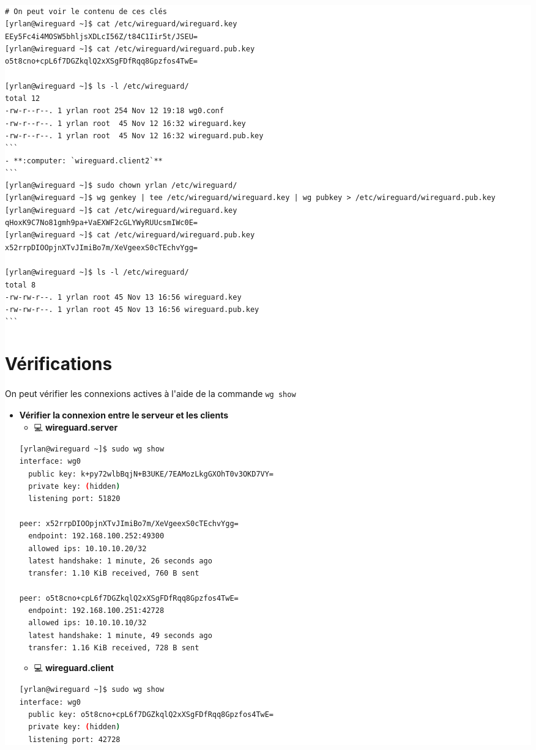     # On peut voir le contenu de ces clés
    [yrlan@wireguard ~]$ cat /etc/wireguard/wireguard.key
    EEy5Fc4i4MOSW5bhljsXDLcI56Z/t84C1Iir5t/JSEU=
    [yrlan@wireguard ~]$ cat /etc/wireguard/wireguard.pub.key
    o5t8cno+cpL6f7DGZkqlQ2xXSgFDfRqq8Gpzfos4TwE=

    [yrlan@wireguard ~]$ ls -l /etc/wireguard/
    total 12
    -rw-r--r--. 1 yrlan root 254 Nov 12 19:18 wg0.conf
    -rw-r--r--. 1 yrlan root  45 Nov 12 16:32 wireguard.key
    -rw-r--r--. 1 yrlan root  45 Nov 12 16:32 wireguard.pub.key
    ```    
    - **:computer: `wireguard.client2`**
    ```
    [yrlan@wireguard ~]$ sudo chown yrlan /etc/wireguard/
    [yrlan@wireguard ~]$ wg genkey | tee /etc/wireguard/wireguard.key | wg pubkey > /etc/wireguard/wireguard.pub.key
    [yrlan@wireguard ~]$ cat /etc/wireguard/wireguard.key
    qHoxK9C7No81gmh9pa+VaEXWF2cGLYWyRUUcsmIWc0E=
    [yrlan@wireguard ~]$ cat /etc/wireguard/wireguard.pub.key
    x52rrpDIOOpjnXTvJImiBo7m/XeVgeexS0cTEchvYgg=

    [yrlan@wireguard ~]$ ls -l /etc/wireguard/
    total 8
    -rw-rw-r--. 1 yrlan root 45 Nov 13 16:56 wireguard.key
    -rw-rw-r--. 1 yrlan root 45 Nov 13 16:56 wireguard.pub.key
    ```
    

# **Vérifications**

On peut vérifier les connexions actives à l'aide de la commande `wg show`


- **Vérifier la connexion entre le serveur et les clients**
    - :computer: **wireguard.server**
    ```bash
    [yrlan@wireguard ~]$ sudo wg show
    interface: wg0
      public key: k+py72wlbBqjN+B3UKE/7EAMozLkgGXOhT0v3OKD7VY=
      private key: (hidden)
      listening port: 51820

    peer: x52rrpDIOOpjnXTvJImiBo7m/XeVgeexS0cTEchvYgg=
      endpoint: 192.168.100.252:49300
      allowed ips: 10.10.10.20/32
      latest handshake: 1 minute, 26 seconds ago
      transfer: 1.10 KiB received, 760 B sent

    peer: o5t8cno+cpL6f7DGZkqlQ2xXSgFDfRqq8Gpzfos4TwE=
      endpoint: 192.168.100.251:42728
      allowed ips: 10.10.10.10/32
      latest handshake: 1 minute, 49 seconds ago
      transfer: 1.16 KiB received, 728 B sent
    ```
    - :computer: **wireguard.client**
    ```bash
    [yrlan@wireguard ~]$ sudo wg show
    interface: wg0
      public key: o5t8cno+cpL6f7DGZkqlQ2xXSgFDfRqq8Gpzfos4TwE=
      private key: (hidden)
      listening port: 42728
